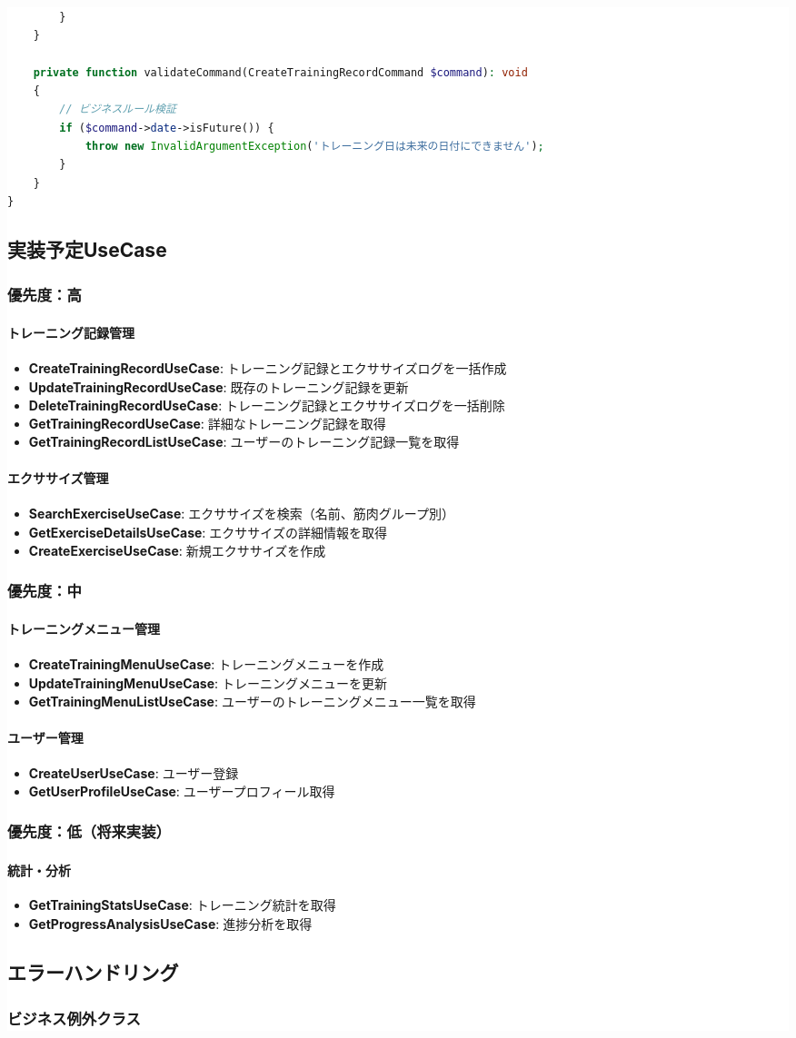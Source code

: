 ```php
        }
    }

    private function validateCommand(CreateTrainingRecordCommand $command): void
    {
        // ビジネスルール検証
        if ($command->date->isFuture()) {
            throw new InvalidArgumentException('トレーニング日は未来の日付にできません');
        }
    }
}
```

## 実装予定UseCase

### 優先度：高

#### トレーニング記録管理
- **CreateTrainingRecordUseCase**: トレーニング記録とエクササイズログを一括作成
- **UpdateTrainingRecordUseCase**: 既存のトレーニング記録を更新
- **DeleteTrainingRecordUseCase**: トレーニング記録とエクササイズログを一括削除
- **GetTrainingRecordUseCase**: 詳細なトレーニング記録を取得
- **GetTrainingRecordListUseCase**: ユーザーのトレーニング記録一覧を取得

#### エクササイズ管理
- **SearchExerciseUseCase**: エクササイズを検索（名前、筋肉グループ別）
- **GetExerciseDetailsUseCase**: エクササイズの詳細情報を取得
- **CreateExerciseUseCase**: 新規エクササイズを作成

### 優先度：中

#### トレーニングメニュー管理
- **CreateTrainingMenuUseCase**: トレーニングメニューを作成
- **UpdateTrainingMenuUseCase**: トレーニングメニューを更新
- **GetTrainingMenuListUseCase**: ユーザーのトレーニングメニュー一覧を取得

#### ユーザー管理
- **CreateUserUseCase**: ユーザー登録
- **GetUserProfileUseCase**: ユーザープロフィール取得

### 優先度：低（将来実装）

#### 統計・分析
- **GetTrainingStatsUseCase**: トレーニング統計を取得
- **GetProgressAnalysisUseCase**: 進捗分析を取得

## エラーハンドリング

### ビジネス例外クラス
